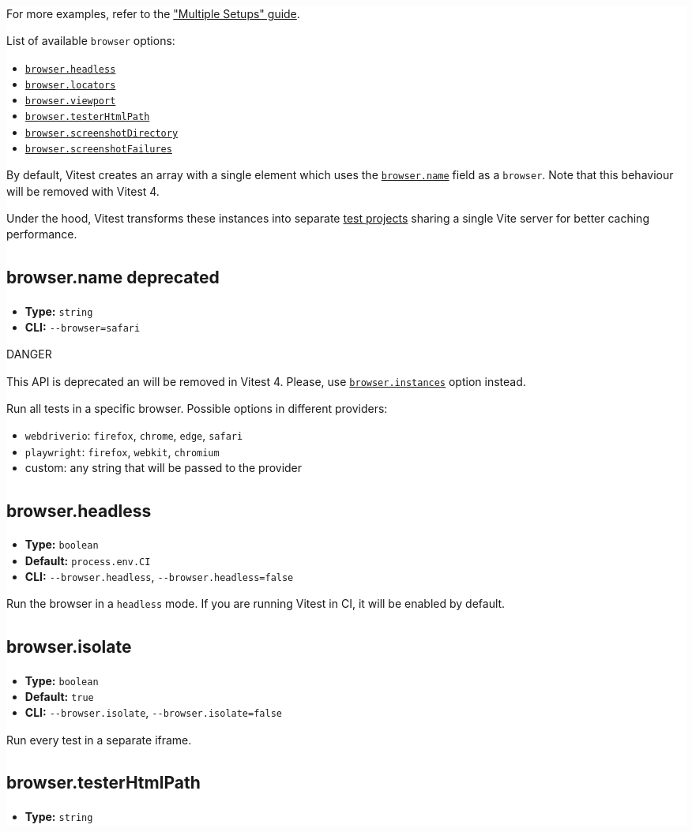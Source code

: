 For more examples, refer to the ["Multiple Setups" guide](_guide_browser_multiple-setups.md).

List of available `browser` options:

* [`browser.headless`](index.md#browser-headless)
* [`browser.locators`](index.md#browser-locators)
* [`browser.viewport`](index.md#browser-viewport)
* [`browser.testerHtmlPath`](index.md#browser-testerhtmlpath)
* [`browser.screenshotDirectory`](index.md#browser-screenshotdirectory)
* [`browser.screenshotFailures`](index.md#browser-screenshotfailures)

By default, Vitest creates an array with a single element which uses the [`browser.name`](index.md#browser-name) field as a `browser`. Note that this behaviour will be removed with Vitest 4.

Under the hood, Vitest transforms these instances into separate [test projects](_advanced_api_test-project.md) sharing a single Vite server for better caching performance.

## browser.name deprecated [​](index.md#browser-name)

*   **Type:** `string`
*   **CLI:** `--browser=safari`

DANGER

This API is deprecated an will be removed in Vitest 4. Please, use [`browser.instances`](index.md#browser-instances) option instead.

Run all tests in a specific browser. Possible options in different providers:

*   `webdriverio`: `firefox`, `chrome`, `edge`, `safari`
*   `playwright`: `firefox`, `webkit`, `chromium`
*   custom: any string that will be passed to the provider

## browser.headless [​](index.md#browser-headless)

*   **Type:** `boolean`
*   **Default:** `process.env.CI`
*   **CLI:** `--browser.headless`, `--browser.headless=false`

Run the browser in a `headless` mode. If you are running Vitest in CI, it will be enabled by default.

## browser.isolate [​](index.md#browser-isolate)

*   **Type:** `boolean`
*   **Default:** `true`
*   **CLI:** `--browser.isolate`, `--browser.isolate=false`

Run every test in a separate iframe.

## browser.testerHtmlPath [​](index.md#browser-testerhtmlpath)

*   **Type:** `string`
